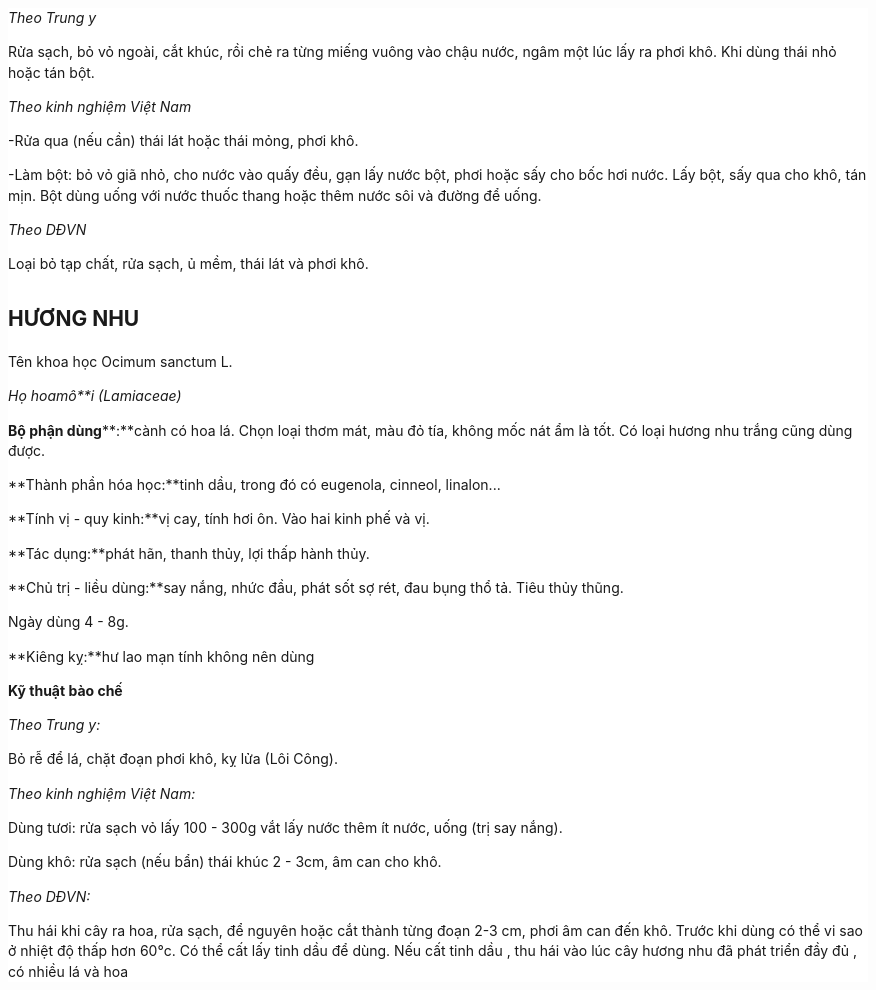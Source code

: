 *Theo Trung y*

Rửa sạch, bỏ vỏ ngoài, cắt khúc, rồi chẻ ra từng miếng vuông vào chậu nước, ngâm một lúc lấy ra phơi khô. Khi dùng thái nhỏ hoặc tán bột.

*Theo kinh nghiệm Việt Nam*

-Rửa qua (nếu cần) thái lát hoặc thái mỏng, phơi khô.

-Làm bột: bỏ vỏ giã nhỏ, cho nước vào quấy đều, gạn lấy nước bột, phơi hoặc sấy cho bốc hơi nước. Lấy bột, sấy qua cho khô, tán mịn. Bột dùng uống với nước thuốc thang hoặc thêm nước sôi và đường để uống.

*Theo DĐVN*

Loại bỏ tạp chất, rửa sạch, ủ mềm, thái lát và phơi khô.







## HƯƠNG NHU


Tên khoa học Ocimum sanctum L.

*Họ hoamô**i (Lamiaceae)*

**Bộ phận dùng****:**cành có hoa lá. Chọn loại thơm mát, màu đỏ tía, không mốc nát ẩm là tốt. Có loại hương nhu trắng cũng dùng được.

**Thành phần hóa học:**tinh dầu, trong đó có eugenola, cinneol, linalon...

**Tính vị - quy kinh:**vị cay, tính hơi ôn. Vào hai kinh phế và vị.

**Tác dụng:**phát hãn, thanh thủy, lợi thấp hành thủy.

**Chủ trị - liều dùng:**say nắng, nhức đầu, phát sốt sợ rét, đau bụng thổ tả. Tiêu thủy thũng.

Ngày dùng 4 - 8g.

**Kiêng kỵ:**hư lao mạn tính không nên dùng

**Kỹ thuật bào chế**

*Theo Trung y:*

Bỏ rễ để lá, chặt đoạn phơi khô, kỵ lửa (Lôi Công).

*Theo kinh nghiệm Việt Nam:*

Dùng tươi: rửa sạch vỏ lấy 100 - 300g vắt lấy nước thêm ít nước, uống (trị say nắng).

Dùng khô: rửa sạch (nếu bẩn) thái khúc 2 - 3cm, âm can cho khô.

*Theo DĐVN:*

Thu hái khi cây ra hoa, rửa sạch, để nguyên hoặc cắt thành từng đoạn 2-3 cm, phơi âm can đến khô. Trước khi dùng có thể vi sao ở nhiệt độ thấp hơn 60°c. Có thể cất lấy tinh dầu để dùng. Nếu cất tinh dầu , thu hái vào lúc cây hương nhu đã phát triển đầy đủ , có nhiều lá và hoa


